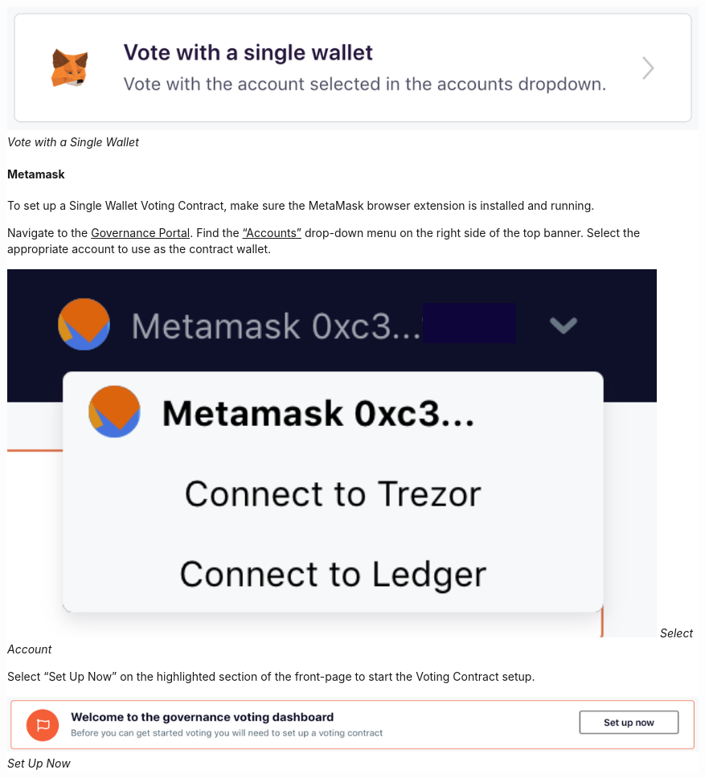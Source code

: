 ![Vote with a Single Wallet](assets/voter/38.png)
_Vote with a Single Wallet_

#### Metamask

To set up a Single Wallet Voting Contract, make sure the MetaMask browser extension is installed and running.

Navigate to the [Governance Portal](https://vote.makerdao.com/). Find the [“Accounts”](https://vote.makerdao.com/) drop-down menu on the right side of the top banner. Select the appropriate account to use as the contract wallet.

![Select Account](assets/voter/39.png)
_Select Account_

Select “Set Up Now” on the highlighted section of the front-page to start the Voting Contract setup.

![Set Up Now](assets/voter/40.png)
_Set Up Now_
